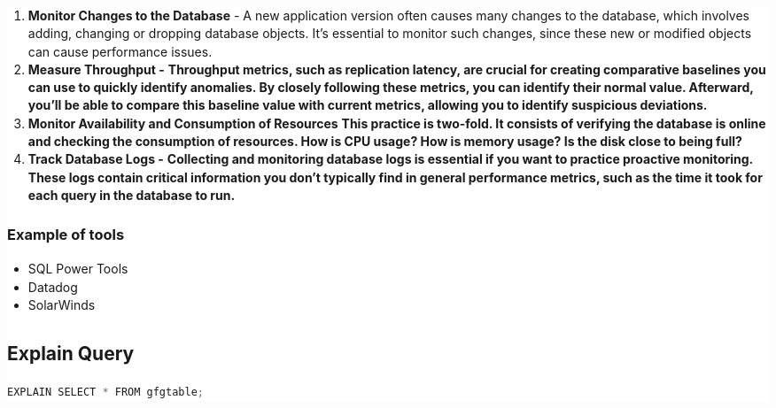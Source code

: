 1. **Monitor Changes to the Database** - A new application version often causes many changes to the database, which involves adding, changing or dropping database objects. It’s essential to monitor such changes, since these new or modified objects can cause performance issues.
2. **Measure Throughput -** **Throughput metrics, such as replication latency, are crucial for creating comparative baselines you can use to quickly identify anomalies. By closely following these metrics, you can identify their normal value. Afterward, you’ll be able to compare this baseline value with current metrics, allowing you to identify suspicious deviations.**
3. **Monitor Availability and Consumption of Resources** **This practice is two-fold. It consists of verifying the database is online and checking the consumption of resources. How is CPU usage? How is memory usage? Is the disk close to being full?**
4. **Track Database Logs -** **Collecting and monitoring database logs is essential if you want to practice proactive monitoring. These logs contain critical information you don’t typically find in general performance metrics, such as the time it took for each query in the database to run.**

### **Example of tools**

- SQL Power Tools
- Datadog
- SolarWinds

  

## Explain Query

```JavaScript
EXPLAIN SELECT * FROM gfgtable;
```